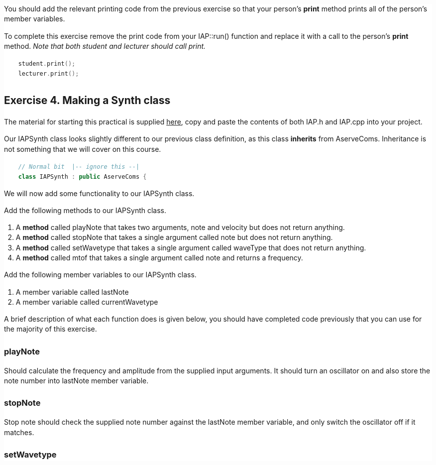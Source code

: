 You should add the relevant printing code from the previous exercise so that your person’s **print** method prints all of the person’s member variables.

To complete this exercise remove the print code from your IAP::run() function and replace it with a call to the person’s **print** method. *Note that both student and lecturer should call print.*

```cpp
    student.print();
    lecturer.print();
```

## Exercise 4. Making a Synth class

The material for starting this practical is supplied <a href="https://github.com/Sjhunt93/IAP-2018-2019/tree/master/Code%20Exercises/Tutorial%209/Exercise%204">here</a>, copy and paste the contents of both IAP.h and IAP.cpp into your project.

Our IAPSynth class looks slightly different to our previous class definition, as this class **inherits** from AserveComs. Inheritance is not something that we will cover on this course. 

```cpp
    // Normal bit  |-- ignore this --|
    class IAPSynth : public AserveComs {
```

We will now add some functionality to our IAPSynth class.

Add the following methods to our IAPSynth class.

1.	A **method** called playNote that takes two arguments, note and velocity but does not return anything.
2.	A **method** called stopNote that takes a single argument called note but does not return anything.
3.	A **method** called setWavetype that takes a single argument called waveType that does not return anything.
4.	A **method** called mtof that takes a single argument called note and returns a frequency.

Add the following member variables to our IAPSynth class.

1.	A member variable called lastNote
2.	A member variable called currentWavetype

A brief description of what each function does is given below, you should have completed code previously that you can use for the majority of this exercise.

### playNote

Should calculate the frequency and amplitude from the supplied input arguments. It should turn an oscillator on and also store the note number into lastNote member variable.

### stopNote

Stop note should check the supplied note number against the lastNote member variable, and only switch the oscillator off if it matches.

### setWavetype
